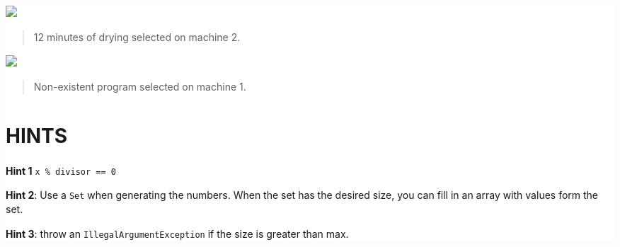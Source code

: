 ![](https://i.imgur.com/Y8J7dKr.jpg)
> 12 minutes of drying selected on machine 2.

![](https://i.imgur.com/F9jCouo.jpg)
> Non-existent program selected on machine 1.

# HINTS
**Hint 1** `x % divisor == 0`

**Hint 2**: Use a `Set` when generating the numbers. When the set has the desired size, you can fill in an array with values form the set.

**Hint 3**: throw an `IllegalArgumentException` if the size is greater than max.